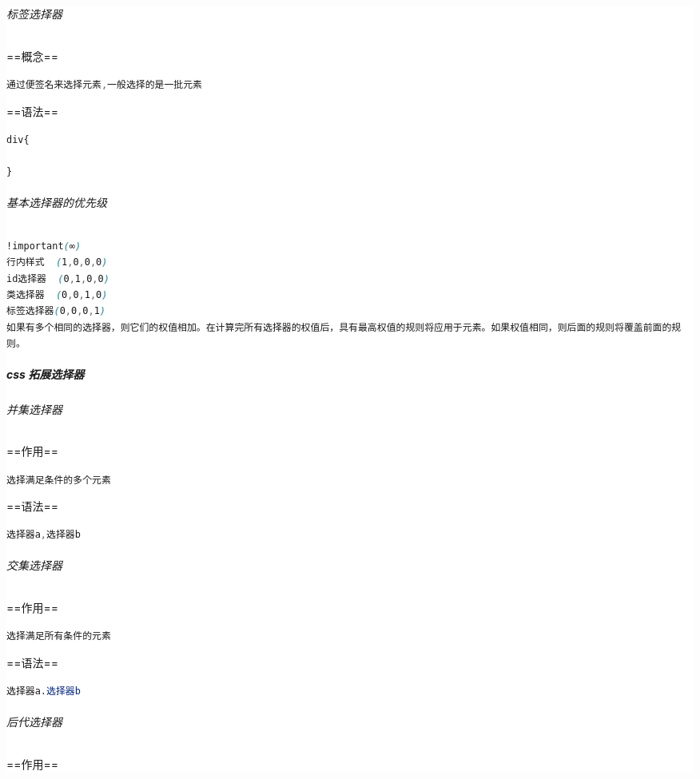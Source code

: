 ###### 标签选择器

==概念==

```css
通过便签名来选择元素,一般选择的是一批元素
```

==语法==

```css
div{
    
}
```

###### 基本选择器的优先级

```css
!important(∞)
行内样式  (1,0,0,0)
id选择器  (0,1,0,0)
类选择器  (0,0,1,0)
标签选择器(0,0,0,1)
如果有多个相同的选择器，则它们的权值相加。在计算完所有选择器的权值后，具有最高权值的规则将应用于元素。如果权值相同，则后面的规则将覆盖前面的规则。
```

##### css 拓展选择器

###### 并集选择器

==作用==

```css
选择满足条件的多个元素
```

==语法==

```css
选择器a,选择器b
```



###### 交集选择器

==作用==

```css
选择满足所有条件的元素
```

==语法==

```css
选择器a.选择器b
```

###### 后代选择器

==作用==
